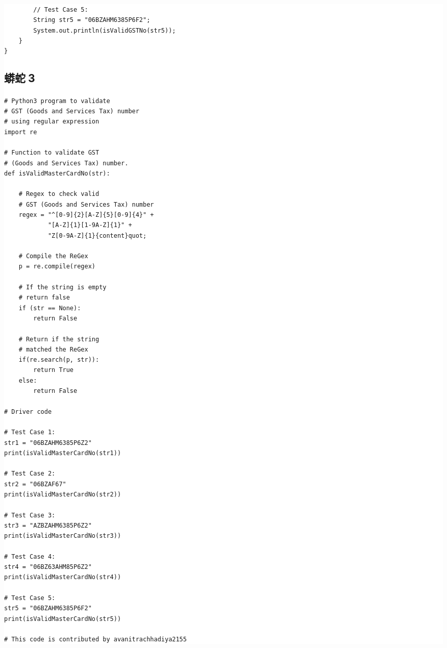 ```
        // Test Case 5:
        String str5 = "06BZAHM6385P6F2";
        System.out.println(isValidGSTNo(str5));
    }
}
```

## 蟒蛇 3

```
# Python3 program to validate
# GST (Goods and Services Tax) number 
# using regular expression
import re

# Function to validate GST
# (Goods and Services Tax) number.
def isValidMasterCardNo(str):

    # Regex to check valid
    # GST (Goods and Services Tax) number
    regex = "^[0-9]{2}[A-Z]{5}[0-9]{4}" +
            "[A-Z]{1}[1-9A-Z]{1}" +
            "Z[0-9A-Z]{1}{content}quot;

    # Compile the ReGex
    p = re.compile(regex)

    # If the string is empty
    # return false
    if (str == None):
        return False

    # Return if the string
    # matched the ReGex
    if(re.search(p, str)):
        return True
    else:
        return False

# Driver code

# Test Case 1:
str1 = "06BZAHM6385P6Z2"
print(isValidMasterCardNo(str1))

# Test Case 2:
str2 = "06BZAF67"
print(isValidMasterCardNo(str2))

# Test Case 3:
str3 = "AZBZAHM6385P6Z2"
print(isValidMasterCardNo(str3))

# Test Case 4:
str4 = "06BZ63AHM85P6Z2"
print(isValidMasterCardNo(str4))

# Test Case 5:
str5 = "06BZAHM6385P6F2"
print(isValidMasterCardNo(str5))

# This code is contributed by avanitrachhadiya2155
```